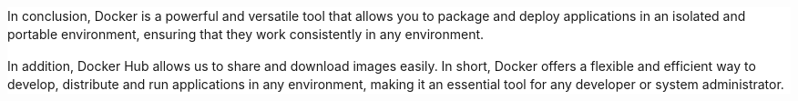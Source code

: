 In conclusion, Docker is a powerful and versatile tool that allows you to package and deploy applications in an isolated and portable environment, ensuring that they work consistently in any environment.

In addition, Docker Hub allows us to share and download images easily. In short, Docker offers a flexible and efficient way to develop, distribute and run applications in any environment, making it an essential tool for any developer or system administrator.